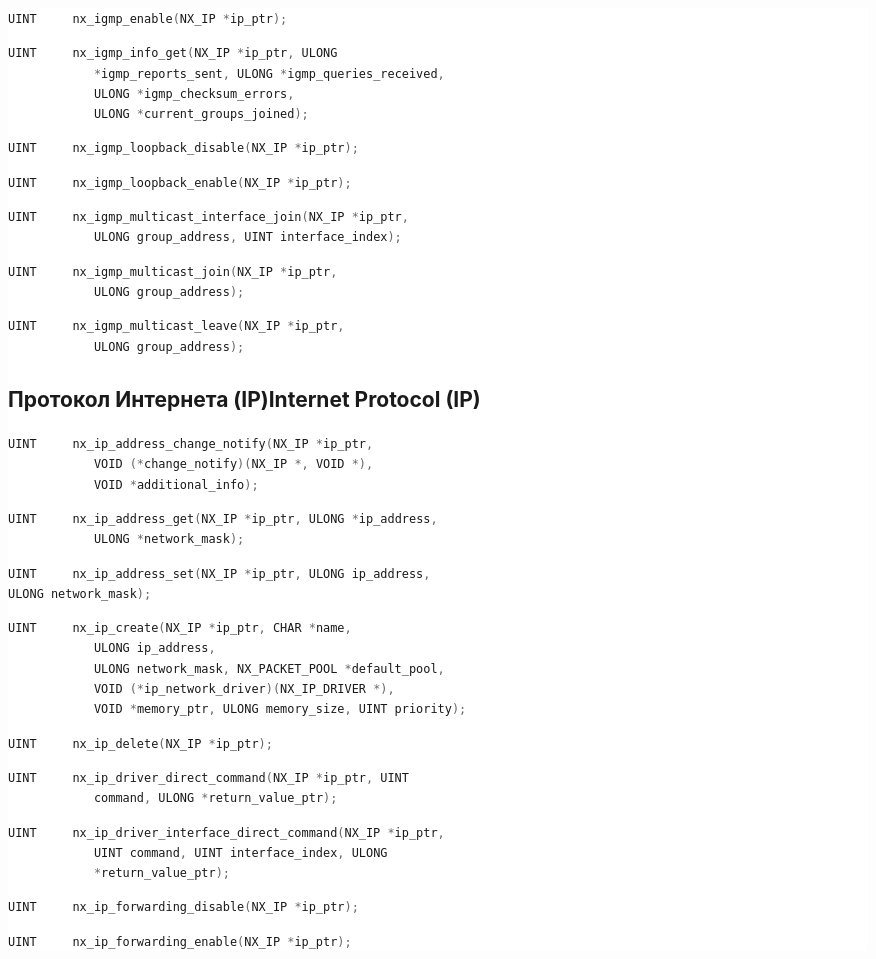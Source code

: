 ```c
UINT     nx_igmp_enable(NX_IP *ip_ptr);
```
```c
UINT     nx_igmp_info_get(NX_IP *ip_ptr, ULONG
            *igmp_reports_sent, ULONG *igmp_queries_received,
            ULONG *igmp_checksum_errors,
            ULONG *current_groups_joined);
```
```c
UINT     nx_igmp_loopback_disable(NX_IP *ip_ptr);
```
```c
UINT     nx_igmp_loopback_enable(NX_IP *ip_ptr);
```
```c
UINT     nx_igmp_multicast_interface_join(NX_IP *ip_ptr,
            ULONG group_address, UINT interface_index);
```
```c
UINT     nx_igmp_multicast_join(NX_IP *ip_ptr,
            ULONG group_address);
```
```c
UINT     nx_igmp_multicast_leave(NX_IP *ip_ptr,
            ULONG group_address);
```
## <a name="internet-protocol-ip"></a><span data-ttu-id="6a2ae-107">Протокол Интернета (IP)</span><span class="sxs-lookup"><span data-stu-id="6a2ae-107">Internet Protocol (IP)</span></span> 

```c
UINT     nx_ip_address_change_notify(NX_IP *ip_ptr,
            VOID (*change_notify)(NX_IP *, VOID *),
            VOID *additional_info);
```
```c
UINT     nx_ip_address_get(NX_IP *ip_ptr, ULONG *ip_address,
            ULONG *network_mask);
```
```c
UINT     nx_ip_address_set(NX_IP *ip_ptr, ULONG ip_address,
ULONG network_mask);
```
```c
UINT     nx_ip_create(NX_IP *ip_ptr, CHAR *name,
            ULONG ip_address,
            ULONG network_mask, NX_PACKET_POOL *default_pool,
            VOID (*ip_network_driver)(NX_IP_DRIVER *),
            VOID *memory_ptr, ULONG memory_size, UINT priority);
```
```c
UINT     nx_ip_delete(NX_IP *ip_ptr);
```
```c
UINT     nx_ip_driver_direct_command(NX_IP *ip_ptr, UINT
            command, ULONG *return_value_ptr);
```
```c
UINT     nx_ip_driver_interface_direct_command(NX_IP *ip_ptr,
            UINT command, UINT interface_index, ULONG
            *return_value_ptr);
```
```c
UINT     nx_ip_forwarding_disable(NX_IP *ip_ptr);
```
```c
UINT     nx_ip_forwarding_enable(NX_IP *ip_ptr);
```